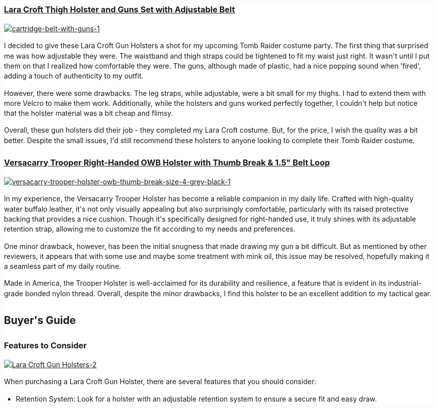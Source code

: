 ### [Lara Croft Thigh Holster and Guns Set with Adjustable Belt](https://serp.ly/@universityofguns/amazon/lara-croft-gun-holsters?utm_source=universityofguns&utm_medium=organic&utm_campaign=website)

<div class="image"><a href="https://serp.ly/@universityofguns/amazon/lara-croft-gun-holsters?utm_source=universityofguns&utm_medium=organic&utm_campaign=website"><img alt="cartridge-belt-with-guns-1" src="https://imagedelivery.net/vy2bglCGN6hEeWOnSe2c7A/cartridge-belt-with-guns-1/public"/></a></div>

I decided to give these Lara Croft Gun Holsters a shot for my upcoming Tomb Raider costume party. The first thing that surprised me was how adjustable they were. The waistband and thigh straps could be tightened to fit my waist just right. It wasn't until I put them on that I realized how comfortable they were. The guns, although made of plastic, had a nice popping sound when 'fired', adding a touch of authenticity to my outfit.

However, there were some drawbacks. The leg straps, while adjustable, were a bit small for my thighs. I had to extend them with more Velcro to make them work. Additionally, while the holsters and guns worked perfectly together, I couldn't help but notice that the holster material was a bit cheap and flimsy.

Overall, these gun holsters did their job - they completed my Lara Croft costume. But, for the price, I wish the quality was a bit better. Despite the small issues, I'd still recommend these holsters to anyone looking to complete their Tomb Raider costume.

### [Versacarry Trooper Right-Handed OWB Holster with Thumb Break & 1.5" Belt Loop](https://serp.ly/@universityofguns/amazon/lara-croft-gun-holsters?utm_source=universityofguns&utm_medium=organic&utm_campaign=website)

<div class="image"><a href="https://serp.ly/@universityofguns/amazon/lara-croft-gun-holsters?utm_source=universityofguns&utm_medium=organic&utm_campaign=website"><img alt="versacarry-trooper-holster-owb-thumb-break-size-4-grey-black-1" src="https://imagedelivery.net/vy2bglCGN6hEeWOnSe2c7A/versacarry-trooper-holster-owb-thumb-break-size-4-grey-black-1/public"/></a></div>

In my experience, the Versacarry Trooper Holster has become a reliable companion in my daily life. Crafted with high-quality water buffalo leather, it's not only visually appealing but also surprisingly comfortable, particularly with its raised protective backing that provides a nice cushion. Though it's specifically designed for right-handed use, it truly shines with its adjustable retention strap, allowing me to customize the fit according to my needs and preferences.

One minor drawback, however, has been the initial snugness that made drawing my gun a bit difficult. But as mentioned by other reviewers, it appears that with some use and maybe some treatment with mink oil, this issue may be resolved, hopefully making it a seamless part of my daily routine.

Made in America, the Trooper Holster is well-acclaimed for its durability and resilience, a feature that is evident in its industrial-grade bonded nylon thread. Overall, despite the minor drawbacks, I find this holster to be an excellent addition to my tactical gear.

## Buyer's Guide

### Features to Consider

<div><a href="https://serp.ly/@universityofguns/amazon/lara-croft-gun-holsters?utm_source=universityofguns&utm_medium=organic&utm_campaign=website"><img src="https://imagedelivery.net/vy2bglCGN6hEeWOnSe2c7A/Lara+Croft+Gun+Holsters-2/public" alt="Lara Croft Gun Holsters-2"></a></div>

When purchasing a Lara Croft Gun Holster, there are several features that you should consider:

- Retention System: Look for a holster with an adjustable retention system to ensure a secure fit and easy draw.
